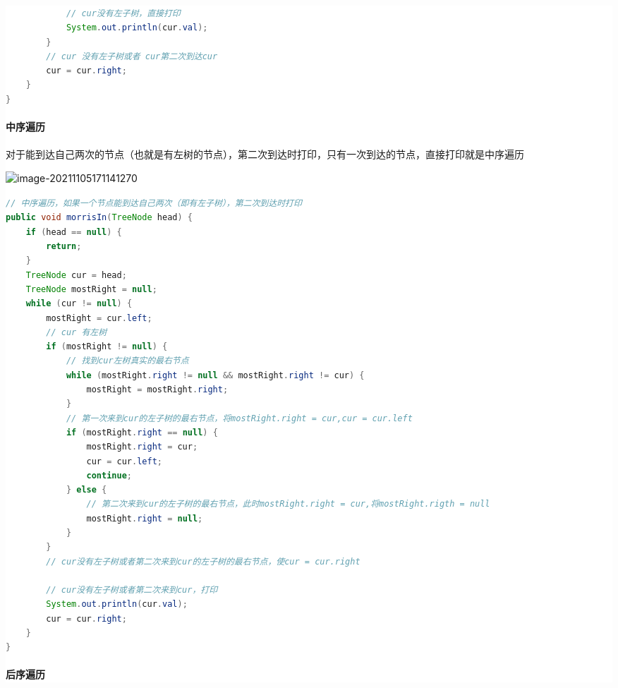 ```java
            // cur没有左子树，直接打印
            System.out.println(cur.val);
        }
        // cur 没有左子树或者 cur第二次到达cur
        cur = cur.right;
    }
}
```



#### 中序遍历

对于能到达自己两次的节点（也就是有左树的节点），第二次到达时打印，只有一次到达的节点，直接打印就是中序遍历

![image-20211105171141270](https://raw.githubusercontent.com/miemiehoho/blog/master/picture/2021/11/202111051711262.png)

```java
// 中序遍历，如果一个节点能到达自己两次（即有左子树），第二次到达时打印
public void morrisIn(TreeNode head) {
    if (head == null) {
        return;
    }
    TreeNode cur = head;
    TreeNode mostRight = null;
    while (cur != null) {
        mostRight = cur.left;
        // cur 有左树
        if (mostRight != null) {
            // 找到cur左树真实的最右节点
            while (mostRight.right != null && mostRight.right != cur) {
                mostRight = mostRight.right;
            }
            // 第一次来到cur的左子树的最右节点，将mostRight.right = cur,cur = cur.left
            if (mostRight.right == null) {
                mostRight.right = cur;
                cur = cur.left;
                continue;
            } else {
                // 第二次来到cur的左子树的最右节点，此时mostRight.right = cur,将mostRight.rigth = null
                mostRight.right = null;
            }
        }
        // cur没有左子树或者第二次来到cur的左子树的最右节点，使cur = cur.right

        // cur没有左子树或者第二次来到cur，打印
        System.out.println(cur.val);
        cur = cur.right;
    }
}
```

#### 后序遍历
